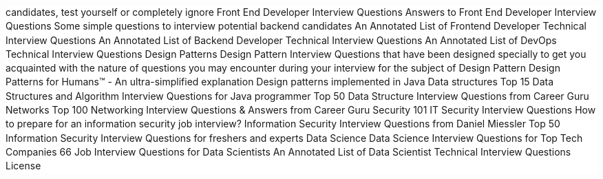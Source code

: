 candidates, test yourself or completely ignore Front End Developer Interview Questions Answers to Front End Developer Interview Questions Some simple questions to interview potential backend candidates An Annotated List of Frontend Developer Technical Interview Questions An Annotated List of Backend Developer Technical Interview Questions An Annotated List of DevOps Technical Interview Questions Design Patterns Design Pattern Interview Questions that have been designed specially to get you acquainted with the nature of questions you may encounter during your interview for the subject of Design Pattern Design Patterns for Humans™ - An ultra-simplified explanation Design patterns implemented in Java Data structures Top 15 Data Structures and Algorithm Interview Questions for Java programmer Top 50 Data Structure Interview Questions from Career Guru Networks Top 100 Networking Interview Questions & Answers from Career Guru Security 101 IT Security Interview Questions How to prepare for an information security job interview? Information Security Interview Questions from Daniel Miessler Top 50 Information Security Interview Questions for freshers and experts Data Science Data Science Interview Questions for Top Tech Companies 66 Job Interview Questions for Data Scientists An Annotated List of Data Scientist Technical Interview Questions License